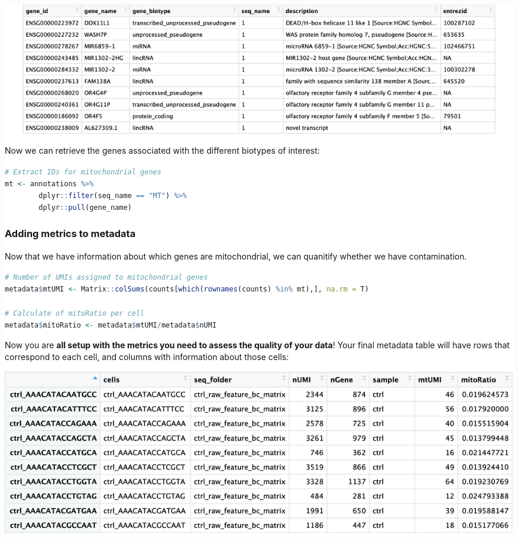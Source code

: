 <p align="center">
<img src="../img/annotations.png" width="800">
</p>

Now we can retrieve the genes associated with the different biotypes of interest:

```r
# Extract IDs for mitochondrial genes
mt <- annotations %>%
        dplyr::filter(seq_name == "MT") %>%
        dplyr::pull(gene_name)
```

### Adding metrics to metadata

Now that we have information about which genes are mitochondrial, we can quanitify whether we have contamination.

```r
# Number of UMIs assigned to mitochondrial genes
metadata$mtUMI <- Matrix::colSums(counts[which(rownames(counts) %in% mt),], na.rm = T)

# Calculate of mitoRatio per cell
metadata$mitoRatio <- metadata$mtUMI/metadata$nUMI
```

Now you are **all setup with the metrics you need to assess the quality of your data**! Your final metadata table will have rows that correspond to each cell, and columns with information about those cells:

<p align="center">
<img src="../img/metadata_scrnaseq.png" width="900">
</p>

